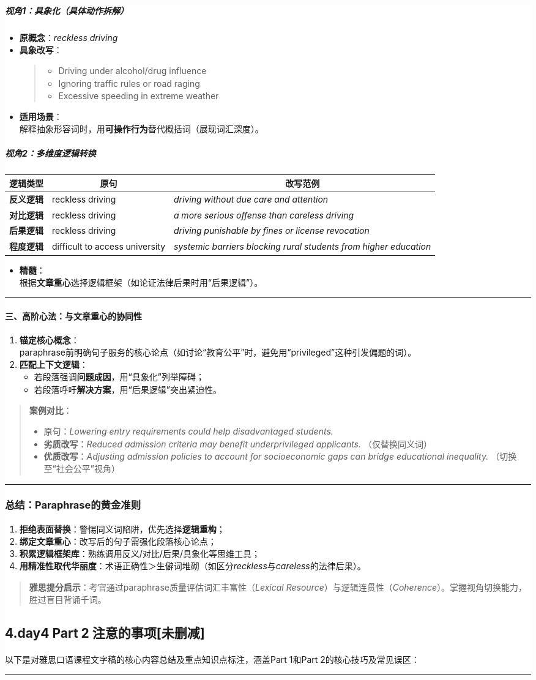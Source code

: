 ##### **视角1：具象化（具体动作拆解）**  
- **原概念**：*reckless driving*  
- **具象改写**：  
  > - Driving under alcohol/drug influence  
  > - Ignoring traffic rules or road raging  
  > - Excessive speeding in extreme weather  
- **适用场景**：  
  解释抽象形容词时，用**可操作行为**替代概括词（展现词汇深度）。

##### **视角2：多维度逻辑转换**  
| **逻辑类型** | **原句**               | **改写范例**                                  |  
|--------------|------------------------|---------------------------------------------|  
| **反义逻辑** | reckless driving       | *driving without due care and attention*    |  
| **对比逻辑** | reckless driving       | *a more serious offense than careless driving* |  
| **后果逻辑** | reckless driving       | *driving punishable by fines or license revocation* |  
| **程度逻辑** | difficult to access university | *systemic barriers blocking rural students from higher education* |  
- **精髓**：  
  根据**文章重心**选择逻辑框架（如论证法律后果时用“后果逻辑”）。

---

#### **三、高阶心法：与文章重心的协同性**
1. **锚定核心概念**：  
   paraphrase前明确句子服务的核心论点（如讨论“教育公平”时，避免用“privileged”这种引发偏题的词）。  
2. **匹配上下文逻辑**：  
   - 若段落强调**问题成因**，用“具象化”列举障碍；  
   - 若段落呼吁**解决方案**，用“后果逻辑”突出紧迫性。  

> **案例对比**：  
> - 原句：*Lowering entry requirements could help disadvantaged students.*  
> - **劣质改写**：*Reduced admission criteria may benefit underprivileged applicants.* （仅替换同义词）  
> - **优质改写**：*Adjusting admission policies to account for socioeconomic gaps can bridge educational inequality.* （切换至“社会公平”视角）  

---

### **总结：Paraphrase的黄金准则**  
1. **拒绝表面替换**：警惕同义词陷阱，优先选择**逻辑重构**；  
2. **绑定文章重心**：改写后的句子需强化段落核心论点；  
3. **积累逻辑框架库**：熟练调用反义/对比/后果/具象化等思维工具；  
4. **用精准性取代华丽度**：术语正确性＞生僻词堆砌（如区分*reckless*与*careless*的法律后果）。  

> **雅思提分启示**：考官通过paraphrase质量评估词汇丰富性（*Lexical Resource*）与逻辑连贯性（*Coherence*）。掌握视角切换能力，胜过盲目背诵千词。
## 4.day4 Part 2 注意的事项[未删减]

以下是对雅思口语课程文字稿的核心内容总结及重点知识点标注，涵盖Part 1和Part 2的核心技巧及常见误区：

---
